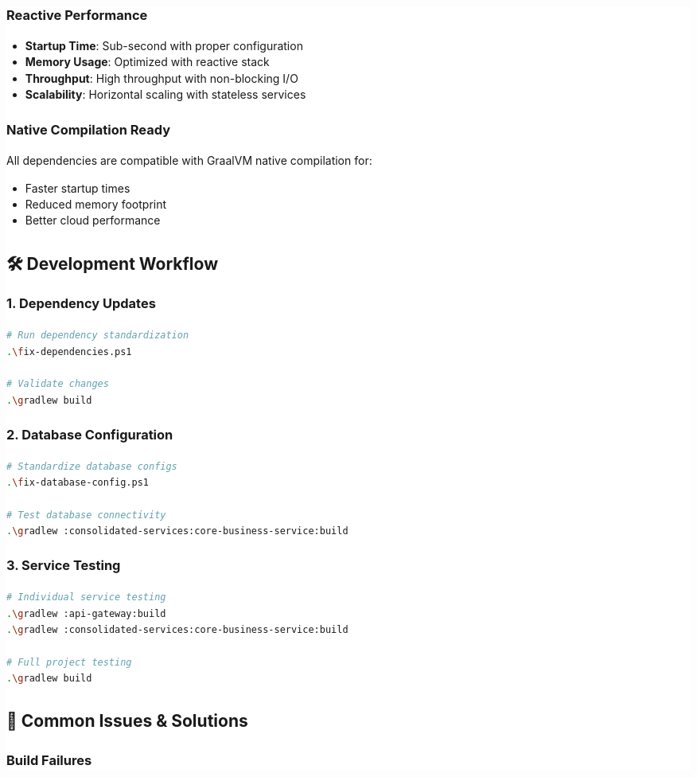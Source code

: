 ### Reactive Performance

-   **Startup Time**: Sub-second with proper configuration
-   **Memory Usage**: Optimized with reactive stack
-   **Throughput**: High throughput with non-blocking I/O
-   **Scalability**: Horizontal scaling with stateless services

### Native Compilation Ready

All dependencies are compatible with GraalVM native compilation for:

-   Faster startup times
-   Reduced memory footprint
-   Better cloud performance

## 🛠️ Development Workflow

### 1. Dependency Updates

```bash
# Run dependency standardization
.\fix-dependencies.ps1

# Validate changes
.\gradlew build
```

### 2. Database Configuration

```bash
# Standardize database configs
.\fix-database-config.ps1

# Test database connectivity
.\gradlew :consolidated-services:core-business-service:build
```

### 3. Service Testing

```bash
# Individual service testing
.\gradlew :api-gateway:build
.\gradlew :consolidated-services:core-business-service:build

# Full project testing
.\gradlew build
```

## 🚨 Common Issues & Solutions

### Build Failures
